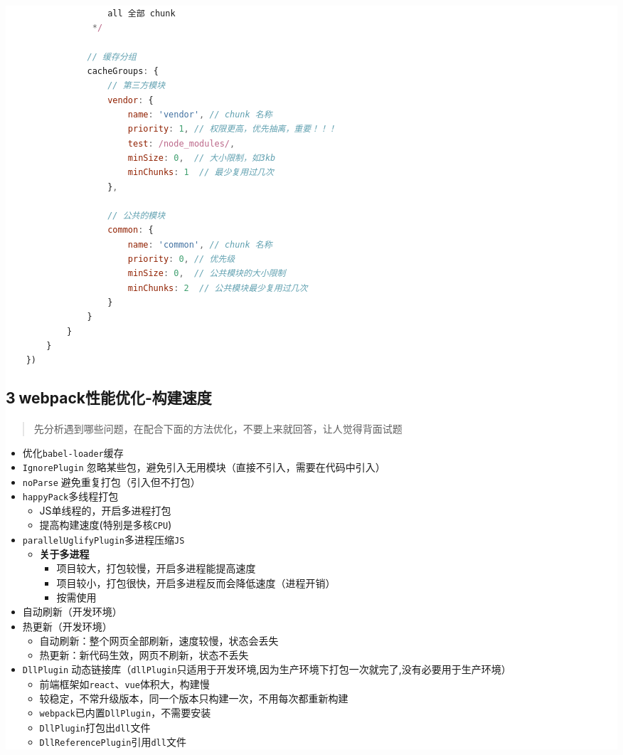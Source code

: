 ```js
                    all 全部 chunk
                 */
    
                // 缓存分组
                cacheGroups: {
                    // 第三方模块
                    vendor: {
                        name: 'vendor', // chunk 名称
                        priority: 1, // 权限更高，优先抽离，重要！！！
                        test: /node_modules/,
                        minSize: 0,  // 大小限制，如3kb
                        minChunks: 1  // 最少复用过几次
                    },
    
                    // 公共的模块
                    common: {
                        name: 'common', // chunk 名称
                        priority: 0, // 优先级
                        minSize: 0,  // 公共模块的大小限制
                        minChunks: 2  // 公共模块最少复用过几次
                    }
                }
            }
        }
    })
```

## 3 webpack性能优化-构建速度

> 先分析遇到哪些问题，在配合下面的方法优化，不要上来就回答，让人觉得背面试题

  * 优化`babel-loader`缓存
  * `IgnorePlugin` 忽略某些包，避免引入无用模块（直接不引入，需要在代码中引入）
  * `noParse` 避免重复打包（引入但不打包）
  * `happyPack`多线程打包 
    * JS单线程的，开启多进程打包
    * 提高构建速度(特别是多核`CPU`)
  * `parallelUglifyPlugin`多进程压缩`JS`
    * **关于多进程**
      * 项目较大，打包较慢，开启多进程能提高速度
      * 项目较小，打包很快，开启多进程反而会降低速度（进程开销）
      * 按需使用
  * 自动刷新（开发环境）
  * 热更新（开发环境） 
    * 自动刷新：整个网页全部刷新，速度较慢，状态会丢失
    * 热更新：新代码生效，网页不刷新，状态不丢失
  * `DllPlugin` 动态链接库（`dllPlugin`只适用于开发环境,因为生产环境下打包一次就完了,没有必要用于生产环境） 
    * 前端框架如`react`、`vue`体积大，构建慢
    * 较稳定，不常升级版本，同一个版本只构建一次，不用每次都重新构建
    * `webpack`已内置`DllPlugin`，不需要安装
    * `DllPlugin`打包出`dll`文件
    * `DllReferencePlugin`引用`dll`文件
